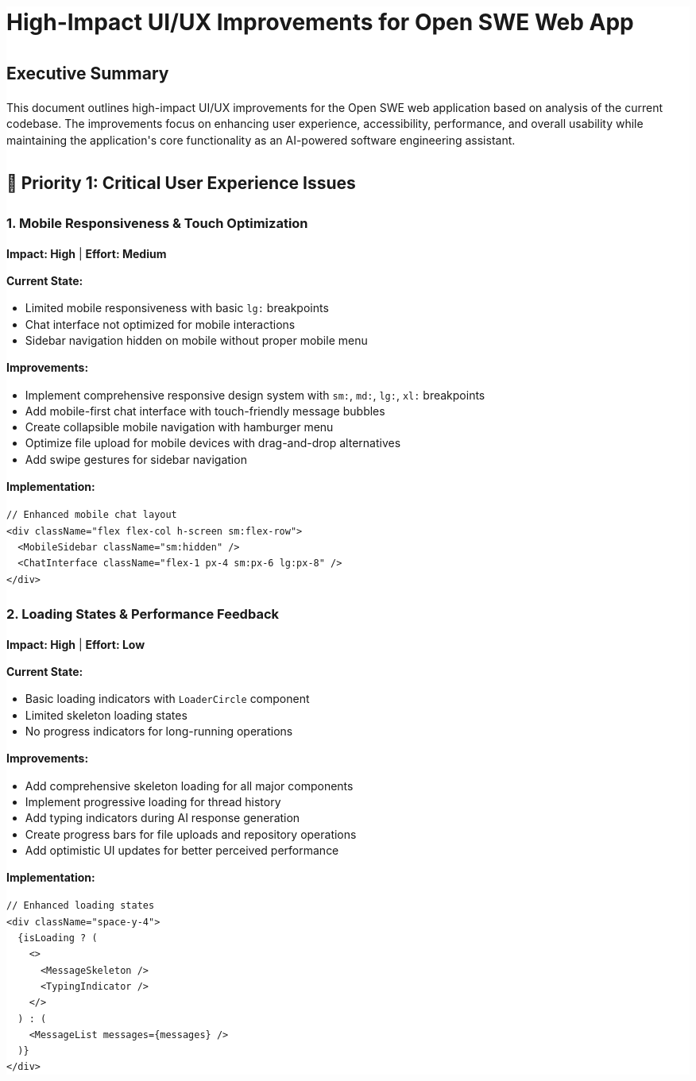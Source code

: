 # High-Impact UI/UX Improvements for Open SWE Web App

## Executive Summary

This document outlines high-impact UI/UX improvements for the Open SWE web application based on analysis of the current codebase. The improvements focus on enhancing user experience, accessibility, performance, and overall usability while maintaining the application's core functionality as an AI-powered software engineering assistant.

## 🎯 Priority 1: Critical User Experience Issues

### 1. Mobile Responsiveness & Touch Optimization
**Impact: High** | **Effort: Medium**

**Current State:**
- Limited mobile responsiveness with basic `lg:` breakpoints
- Chat interface not optimized for mobile interactions
- Sidebar navigation hidden on mobile without proper mobile menu

**Improvements:**
- Implement comprehensive responsive design system with `sm:`, `md:`, `lg:`, `xl:` breakpoints
- Add mobile-first chat interface with touch-friendly message bubbles
- Create collapsible mobile navigation with hamburger menu
- Optimize file upload for mobile devices with drag-and-drop alternatives
- Add swipe gestures for sidebar navigation

**Implementation:**
```tsx
// Enhanced mobile chat layout
<div className="flex flex-col h-screen sm:flex-row">
  <MobileSidebar className="sm:hidden" />
  <ChatInterface className="flex-1 px-4 sm:px-6 lg:px-8" />
</div>
```

### 2. Loading States & Performance Feedback
**Impact: High** | **Effort: Low**

**Current State:**
- Basic loading indicators with `LoaderCircle` component
- Limited skeleton loading states
- No progress indicators for long-running operations

**Improvements:**
- Add comprehensive skeleton loading for all major components
- Implement progressive loading for thread history
- Add typing indicators during AI response generation
- Create progress bars for file uploads and repository operations
- Add optimistic UI updates for better perceived performance

**Implementation:**
```tsx
// Enhanced loading states
<div className="space-y-4">
  {isLoading ? (
    <>
      <MessageSkeleton />
      <TypingIndicator />
    </>
  ) : (
    <MessageList messages={messages} />
  )}
</div>
```

